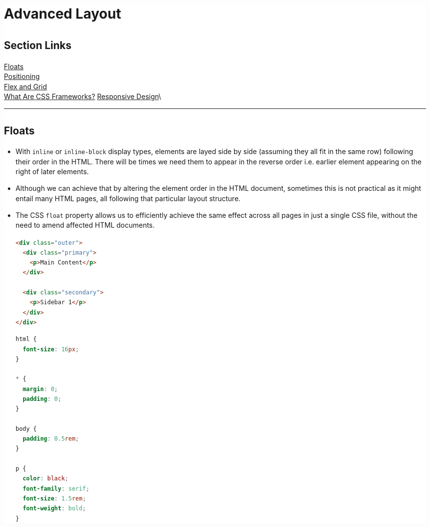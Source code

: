 # Advanced Layout

## Section Links
[Floats](#floats)\
[Positioning](#positioning)\
[Flex and Grid](#flex-and-grid)\
[What Are CSS Frameworks?](#what-are-css-frameworks)
[Responsive Design](#responsive-design)\


---

## Floats
- With `inline` or `inline-block` display types, elements are layed side by side (assuming they all fit in the same row) following their order in the HTML. There will be times we need them to appear in the reverse order i.e. earlier element appearing on the right of later elements.
- Although we can achieve that by altering the element order in the HTML document, sometimes this is not practical as it might entail many HTML pages, all following that particular layout structure.
- The CSS `float` property allows us to efficiently achieve the same effect across all pages in just a single CSS file, without the need to amend affected HTML documents.

	```html
	<div class="outer">
	  <div class="primary">
	    <p>Main Content</p>
	  </div>
	
	  <div class="secondary">
	    <p>Sidebar 1</p>
	  </div>
	</div>
	```

	```css
	html {
	  font-size: 16px;
	}
	
	* {
	  margin: 0;
	  padding: 0;
	}
	
	body {
	  padding: 0.5rem;
	}
	
	p {
	  color: black;
	  font-family: serif;
	  font-size: 1.5rem;
	  font-weight: bold;
	}
	